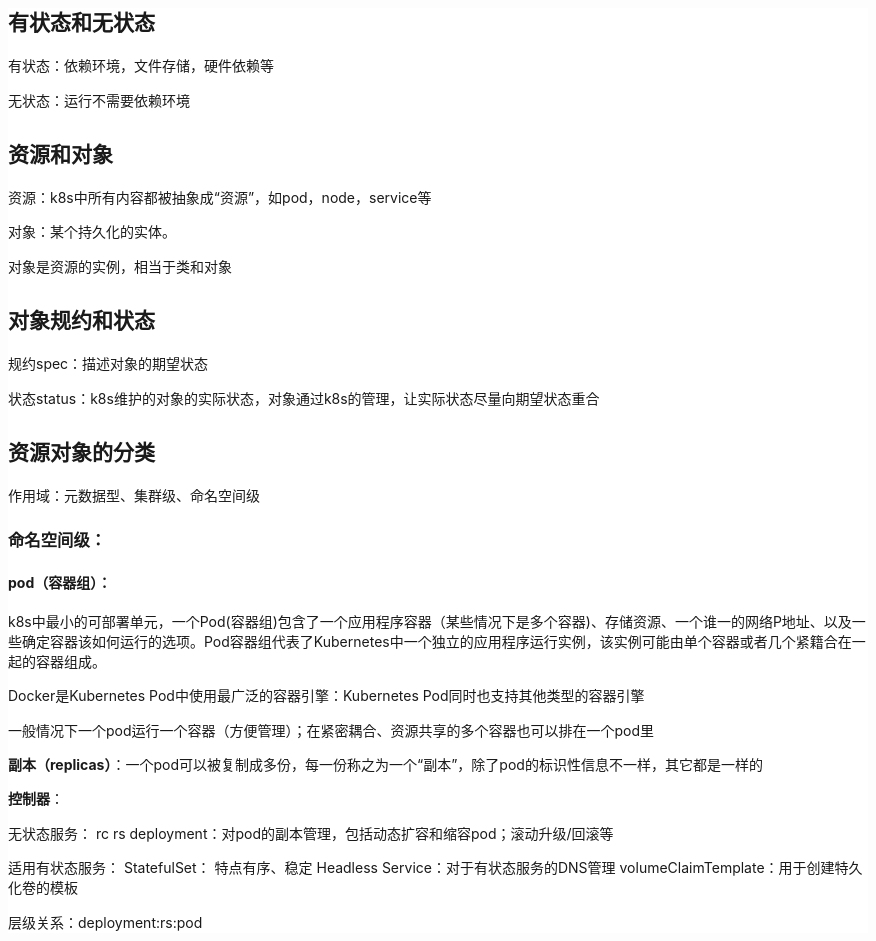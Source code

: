 

## 有状态和无状态

有状态：依赖环境，文件存储，硬件依赖等

无状态：运行不需要依赖环境



## 资源和对象

资源：k8s中所有内容都被抽象成“资源”，如pod，node，service等

对象：某个持久化的实体。

对象是资源的实例，相当于类和对象



## 对象规约和状态

规约spec：描述对象的期望状态

状态status：k8s维护的对象的实际状态，对象通过k8s的管理，让实际状态尽量向期望状态重合



## 资源对象的分类

作用域：元数据型、集群级、命名空间级

### 命名空间级：

#### pod（容器组）：

k8s中最小的可部署单元，一个Pod(容器组)包含了一个应用程序容器（某些情况下是多个容器)、存储资源、一个谁一的网络P地址、以及一些确定容器该如何运行的选项。Pod容器组代表了Kubernetes中一个独立的应用程序运行实例，该实例可能由单个容器或者几个紧籍合在一起的容器组成。

Docker是Kubernetes Pod中使用最广泛的容器引擎：Kubernetes Pod同时也支持其他类型的容器引擎

一般情况下一个pod运行一个容器（方便管理）；在紧密耦合、资源共享的多个容器也可以排在一个pod里

**副本（replicas）**：一个pod可以被复制成多份，每一份称之为一个“副本”，除了pod的标识性信息不一样，其它都是一样的

**控制器**：

无状态服务：
rc
rs
deployment：对pod的副本管理，包括动态扩容和缩容pod；滚动升级/回滚等

适用有状态服务：
StatefulSet： 特点有序、稳定
		Headless Service：对于有状态服务的DNS管理
		volumeClaimTemplate：用于创建特久化卷的模板

层级关系：deployment:rs:pod
